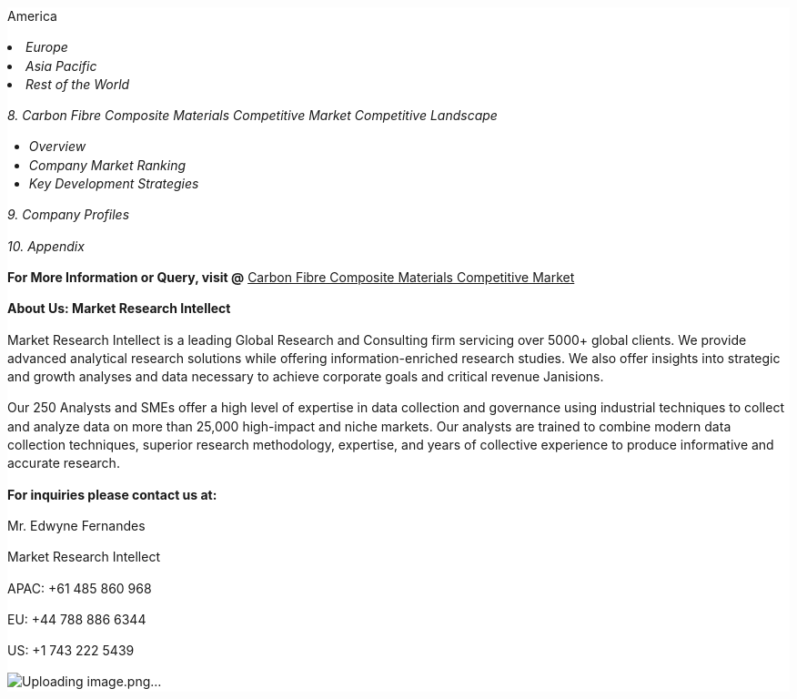 America</span></em></li><li><em><span class="">Europe</span></em></li><li><em><span class="">Asia Pacific</span></em></li><li><em><span class="">Rest of the World</span></em></li></ul><p><em><span class="font-[700]">8. Carbon Fibre Composite Materials Competitive Market Competitive Landscape</span></em></p><ul><li><em><span class="">Overview</span></em></li><li><em><span class="">Company Market Ranking</span></em></li><li><em><span class="">Key Development Strategies</span></em></li></ul><p><em><span class="font-[700]">9. Company Profiles</span></em></p><p><em><span class="font-[700]">10. Appendix</span></em></p><p><span class="font-[700]"><strong>For More Information or Query, visit&nbsp;@</strong>&nbsp;</span><span class="font-[700]"><a href="https://www.marketresearchintellect.com/product/global-carbon-fibre-composite-materials-competitive-market/?utm_source=Linkedin&utm_medium=829" target="_blank" data-tracking-control-name="article-ssr-frontend-pulse_little-text-block" data-tracking-will-navigate="" data-test-link="">Carbon Fibre Composite Materials Competitive Market</a></span></p><p><strong><span class="font-[700]">About Us: Market Research Intellect</span></strong></p><p><span class="">Market Research Intellect is a leading Global Research and Consulting firm servicing over 5000+ global clients. We provide advanced analytical research solutions while offering information-enriched research studies.&nbsp;</span>We also offer insights into strategic and growth analyses and data necessary to achieve corporate goals and critical revenue Janisions.</p><p><span class="">Our 250 Analysts and SMEs offer a high level of expertise in data collection and governance using industrial techniques to collect and analyze data on more than 25,000 high-impact and niche markets. Our analysts are trained to combine modern data collection techniques, superior research methodology, expertise, and years of collective experience to produce informative and accurate research.</span></p><p><strong>For inquiries please contact us at:</strong></p><p>Mr. Edwyne Fernandes</p><p>Market Research Intellect</p><p>APAC: +61 485 860 968</p><p>EU: +44 788 886 6344</p><p>US: +1 743 222 5439</p>
![Uploading image.png…]()
